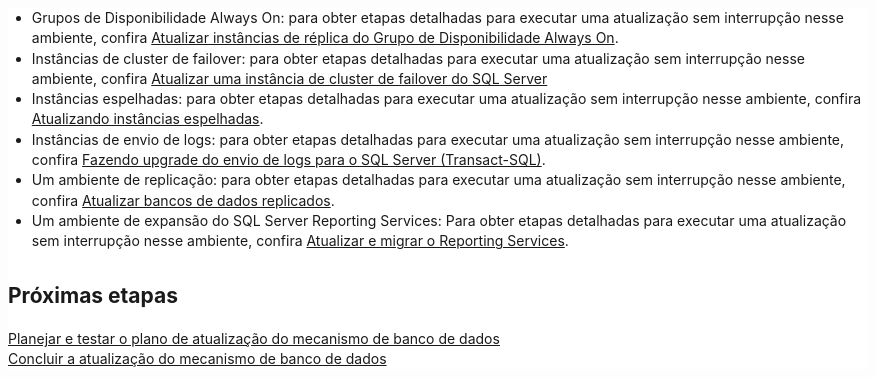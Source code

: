 -   Grupos de Disponibilidade Always On: para obter etapas detalhadas para executar uma atualização sem interrupção nesse ambiente, confira [Atualizar instâncias de réplica do Grupo de Disponibilidade Always On](../../database-engine/availability-groups/windows/upgrading-always-on-availability-group-replica-instances.md).    
-   Instâncias de cluster de failover: para obter etapas detalhadas para executar uma atualização sem interrupção nesse ambiente, confira [Atualizar uma instância de cluster de failover do SQL Server](../../sql-server/failover-clusters/windows/upgrade-a-sql-server-failover-cluster-instance.md)    
-   Instâncias espelhadas: para obter etapas detalhadas para executar uma atualização sem interrupção nesse ambiente, confira [Atualizando instâncias espelhadas](../../database-engine/database-mirroring/upgrading-mirrored-instances.md).    
-   Instâncias de envio de logs: para obter etapas detalhadas para executar uma atualização sem interrupção nesse ambiente, confira [Fazendo upgrade do envio de logs para o SQL Server &#40;Transact-SQL&#41;](../../database-engine/log-shipping/upgrading-log-shipping-to-sql-server-2016-transact-sql.md).    
-   Um ambiente de replicação: para obter etapas detalhadas para executar uma atualização sem interrupção nesse ambiente, confira [Atualizar bancos de dados replicados](../../database-engine/install-windows/upgrade-replicated-databases.md).  
-   Um ambiente de expansão do SQL Server Reporting Services: Para obter etapas detalhadas para executar uma atualização sem interrupção nesse ambiente, confira [Atualizar e migrar o Reporting Services](../../reporting-services/install-windows/upgrade-and-migrate-reporting-services.md).  
  
## <a name="next-steps"></a>Próximas etapas
 [Planejar e testar o plano de atualização do mecanismo de banco de dados](../../database-engine/install-windows/plan-and-test-the-database-engine-upgrade-plan.md)   
 [Concluir a atualização do mecanismo de banco de dados](../../database-engine/install-windows/complete-the-database-engine-upgrade.md)